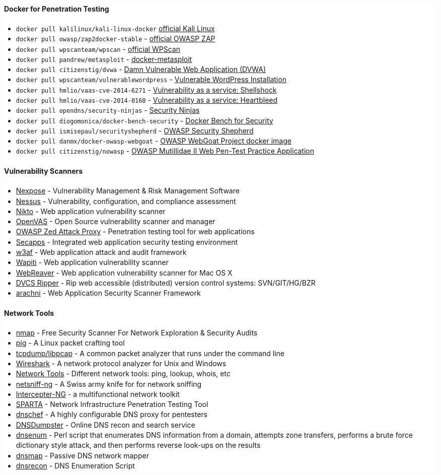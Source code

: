 #### Docker for Penetration Testing
* `docker pull kalilinux/kali-linux-docker` [official Kali Linux](https://hub.docker.com/r/kalilinux/kali-linux-docker/)
* `docker pull owasp/zap2docker-stable` - [official OWASP ZAP](https://github.com/zaproxy/zaproxy)
* `docker pull wpscanteam/wpscan` - [official WPScan](https://hub.docker.com/r/wpscanteam/wpscan/)
* `docker pull pandrew/metasploit` - [docker-metasploit](https://hub.docker.com/r/pandrew/metasploit/)
* `docker pull citizenstig/dvwa` - [Damn Vulnerable Web Application (DVWA)](https://hub.docker.com/r/citizenstig/dvwa/)
* `docker pull wpscanteam/vulnerablewordpress` - [Vulnerable WordPress Installation](https://hub.docker.com/r/wpscanteam/vulnerablewordpress/)
* `docker pull hmlio/vaas-cve-2014-6271` - [Vulnerability as a service: Shellshock](https://hub.docker.com/r/hmlio/vaas-cve-2014-6271/)
* `docker pull hmlio/vaas-cve-2014-0160` - [Vulnerability as a service: Heartbleed](https://hub.docker.com/r/hmlio/vaas-cve-2014-0160/)
* `docker pull opendns/security-ninjas` - [Security Ninjas](https://hub.docker.com/r/opendns/security-ninjas/)
* `docker pull diogomonica/docker-bench-security` - [Docker Bench for Security](https://hub.docker.com/r/diogomonica/docker-bench-security/)
* `docker pull ismisepaul/securityshepherd` - [OWASP Security Shepherd](https://hub.docker.com/r/ismisepaul/securityshepherd/)
* `docker pull danmx/docker-owasp-webgoat` - [OWASP WebGoat Project docker image](https://hub.docker.com/r/danmx/docker-owasp-webgoat/)
* `docker pull citizenstig/nowasp` - [OWASP Mutillidae II Web Pen-Test Practice Application](https://hub.docker.com/r/citizenstig/nowasp/)

#### Vulnerability Scanners
* [Nexpose](https://www.rapid7.com/products/nexpose/) - Vulnerability Management & Risk Management Software
* [Nessus](http://www.tenable.com/products/nessus-vulnerability-scanner) - Vulnerability, configuration, and compliance assessment
* [Nikto](https://cirt.net/nikto2) - Web application vulnerability scanner
* [OpenVAS](http://www.openvas.org/) - Open Source vulnerability scanner and manager
* [OWASP Zed Attack Proxy](https://www.owasp.org/index.php/OWASP_Zed_Attack_Proxy_Project) - Penetration testing tool for web applications
* [Secapps](https://secapps.com/) - Integrated web application security testing environment
* [w3af](https://github.com/andresriancho/w3af) - Web application attack and audit framework
* [Wapiti](http://wapiti.sourceforge.net/) - Web application vulnerability scanner
* [WebReaver](http://www.webreaver.com/) - Web application vulnerability scanner for Mac OS X
* [DVCS Ripper](https://github.com/kost/dvcs-ripper) - Rip web accessible (distributed) version control systems: SVN/GIT/HG/BZR
* [arachni](https://github.com/Arachni/arachni) - Web Application Security Scanner Framework

#### Network Tools
* [nmap](https://nmap.org/) - Free Security Scanner For Network Exploration & Security Audits
* [pig](https://github.com/rafael-santiago/pig) - A Linux packet crafting tool
* [tcpdump/libpcap](http://www.tcpdump.org/) - A common packet analyzer that runs under the command line
* [Wireshark](https://www.wireshark.org/) - A network protocol analyzer for Unix and Windows
* [Network Tools](http://network-tools.com/) - Different network tools: ping, lookup, whois, etc
* [netsniff-ng](https://github.com/netsniff-ng/netsniff-ng) - A Swiss army knife for for network sniffing
* [Intercepter-NG](http://sniff.su/) - a multifunctional network toolkit
* [SPARTA](http://sparta.secforce.com/) - Network Infrastructure Penetration Testing Tool
* [dnschef](http://thesprawl.org/projects/dnschef/) - A highly configurable DNS proxy for pentesters
* [DNSDumpster](https://dnsdumpster.com/) - Online DNS recon and search service
* [dnsenum](https://github.com/fwaeytens/dnsenum/) - Perl script that enumerates DNS information from a domain, attempts zone transfers, performs a brute force dictionary style attack, and then performs reverse look-ups on the results
* [dnsmap](https://github.com/makefu/dnsmap/) - Passive DNS network mapper
* [dnsrecon](https://github.com/darkoperator/dnsrecon/) - DNS Enumeration Script
